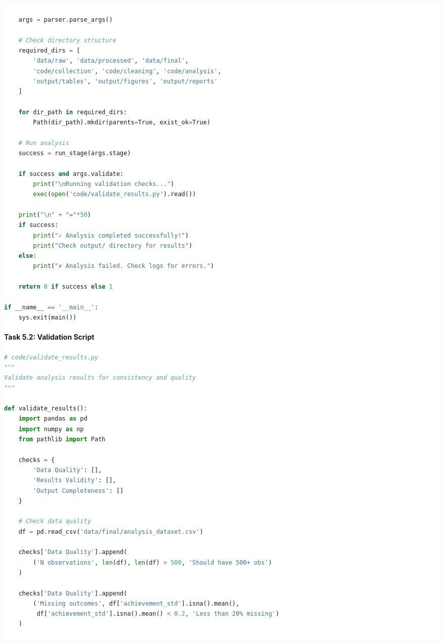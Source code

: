 ```python
    
    args = parser.parse_args()
    
    # Check directory structure
    required_dirs = [
        'data/raw', 'data/processed', 'data/final',
        'code/collection', 'code/cleaning', 'code/analysis',
        'output/tables', 'output/figures', 'output/reports'
    ]
    
    for dir_path in required_dirs:
        Path(dir_path).mkdir(parents=True, exist_ok=True)
    
    # Run analysis
    success = run_stage(args.stage)
    
    if success and args.validate:
        print("\nRunning validation checks...")
        exec(open('code/validate_results.py').read())
    
    print("\n" + "="*50)
    if success:
        print("✓ Analysis completed successfully!")
        print("Check output/ directory for results")
    else:
        print("✗ Analysis failed. Check logs for errors.")
    
    return 0 if success else 1

if __name__ == '__main__':
    sys.exit(main())
```

#### Task 5.2: Validation Script
```python
# code/validate_results.py
"""
Validate analysis results for consistency and quality
"""

def validate_results():
    import pandas as pd
    import numpy as np
    from pathlib import Path
    
    checks = {
        'Data Quality': [],
        'Results Validity': [],
        'Output Completeness': []
    }
    
    # Check data quality
    df = pd.read_csv('data/final/analysis_dataset.csv')
    
    checks['Data Quality'].append(
        ('N observations', len(df), len(df) > 500, 'Should have 500+ obs')
    )
    
    checks['Data Quality'].append(
        ('Missing outcomes', df['achievement_std'].isna().mean(), 
         df['achievement_std'].isna().mean() < 0.2, 'Less than 20% missing')
    )
    
```